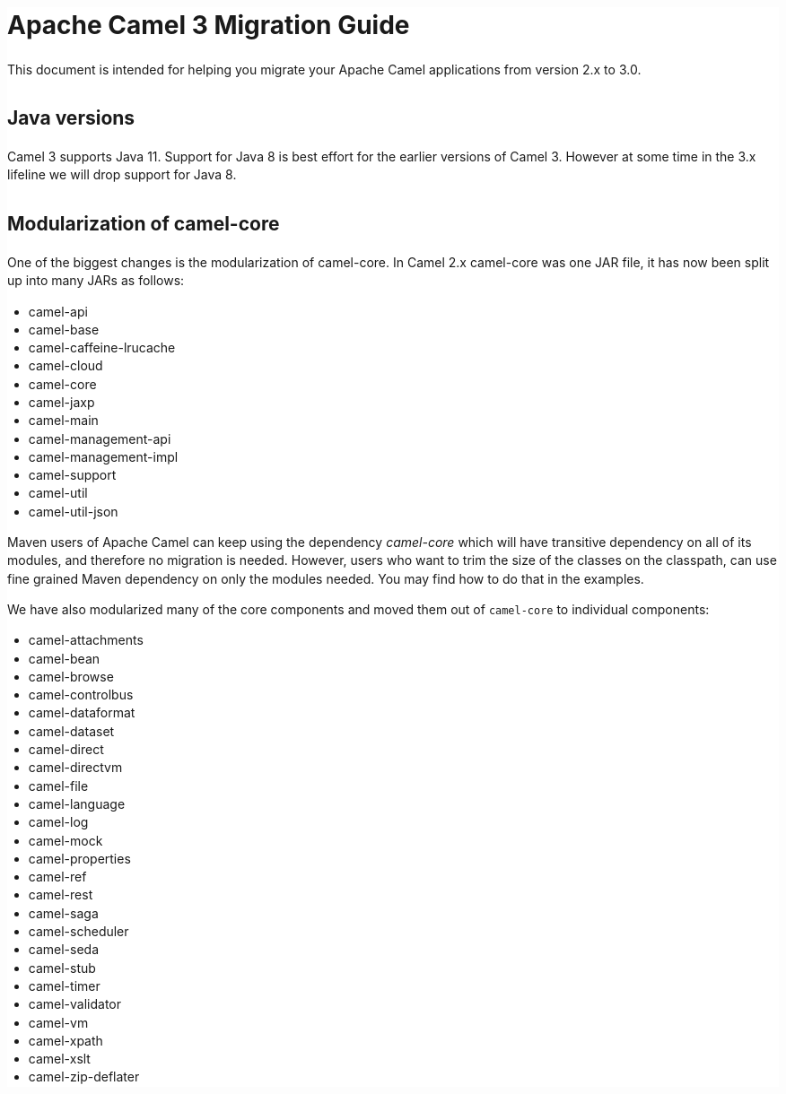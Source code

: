Apache Camel 3 Migration Guide
==============================

This document is intended for helping you migrate your Apache Camel applications
from version 2.x to 3.0.

Java versions
-------------

Camel 3 supports Java 11. Support for Java 8 is best effort for the earlier versions of Camel 3. However at some time in the 3.x lifeline we will drop support for Java 8.

Modularization of camel-core
----------------------------

One of the biggest changes is the modularization of camel-core.
In Camel 2.x camel-core was one JAR file, it has now been split up into many JARs as follows:

- camel-api
- camel-base
- camel-caffeine-lrucache
- camel-cloud
- camel-core
- camel-jaxp
- camel-main
- camel-management-api
- camel-management-impl
- camel-support
- camel-util
- camel-util-json

Maven users of Apache Camel can keep using the dependency *camel-core* which will have transitive dependency on all of its modules, and therefore no migration is needed.
However, users who want to trim the size of the classes on the classpath, can use fine grained Maven dependency on only the modules needed.
You may find how to do that in the examples.

We have also modularized many of the core components and moved them out of `camel-core` to individual components:

- camel-attachments
- camel-bean
- camel-browse
- camel-controlbus
- camel-dataformat
- camel-dataset
- camel-direct
- camel-directvm
- camel-file
- camel-language
- camel-log
- camel-mock
- camel-properties
- camel-ref
- camel-rest
- camel-saga
- camel-scheduler
- camel-seda
- camel-stub
- camel-timer
- camel-validator
- camel-vm
- camel-xpath
- camel-xslt
- camel-zip-deflater
